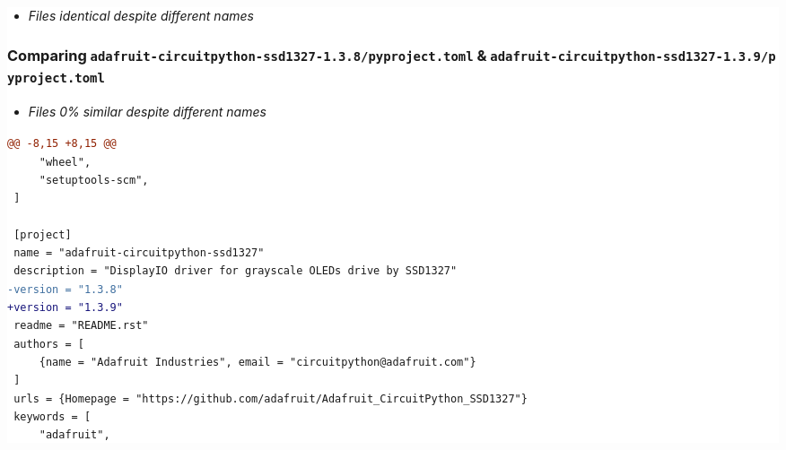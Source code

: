  * *Files identical despite different names*

### Comparing `adafruit-circuitpython-ssd1327-1.3.8/pyproject.toml` & `adafruit-circuitpython-ssd1327-1.3.9/pyproject.toml`

 * *Files 0% similar despite different names*

```diff
@@ -8,15 +8,15 @@
     "wheel",
     "setuptools-scm",
 ]
 
 [project]
 name = "adafruit-circuitpython-ssd1327"
 description = "DisplayIO driver for grayscale OLEDs drive by SSD1327"
-version = "1.3.8"
+version = "1.3.9"
 readme = "README.rst"
 authors = [
     {name = "Adafruit Industries", email = "circuitpython@adafruit.com"}
 ]
 urls = {Homepage = "https://github.com/adafruit/Adafruit_CircuitPython_SSD1327"}
 keywords = [
     "adafruit",
```

